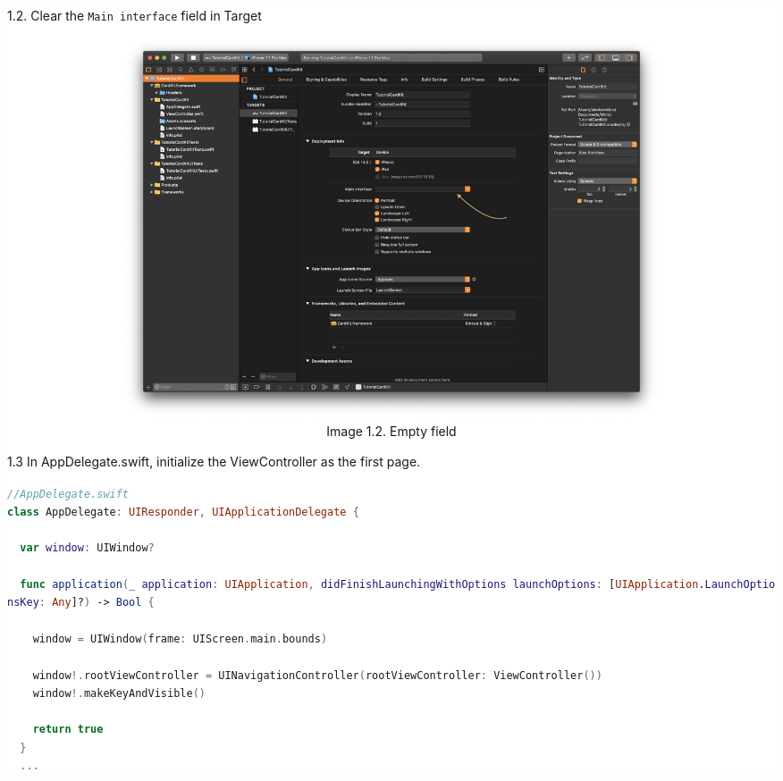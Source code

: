 1.2. Clear the `Main interface` field in Target

<div align="center">
  <img src="./images/tutorial/clean_main_interface.png" width="600"/>
</div>

  <div align="center"> Image 1.2. Empty field </div>

1.3 In AppDelegate.swift, initialize the ViewController as the first page.

```swift
//AppDelegate.swift
class AppDelegate: UIResponder, UIApplicationDelegate {

  var window: UIWindow?

  func application(_ application: UIApplication, didFinishLaunchingWithOptions launchOptions: [UIApplication.LaunchOptionsKey: Any]?) -> Bool {

    window = UIWindow(frame: UIScreen.main.bounds)

    window!.rootViewController = UINavigationController(rootViewController: ViewController())
    window!.makeKeyAndVisible()

    return true
  }
  ...
```

